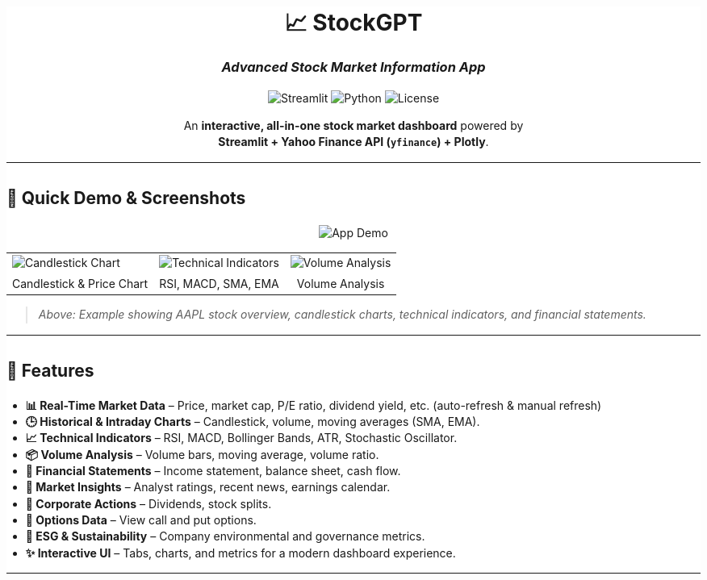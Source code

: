 <div align="center">

# 📈 StockGPT  
### *Advanced Stock Market Information App*

![Streamlit](https://img.shields.io/badge/Streamlit-FF4B4B?logo=streamlit&logoColor=white)
![Python](https://img.shields.io/badge/Python-3.8%2B-blue?logo=python&logoColor=white)
![License](https://img.shields.io/badge/License-MIT-green.svg)

An **interactive, all-in-one stock market dashboard** powered by  
**Streamlit + Yahoo Finance API (`yfinance`) + Plotly**.  

</div>

---

## 🎥 Quick Demo & Screenshots

<div align="center">


<p>
  <img src="assets/demo.gif" alt="App Demo" width="800">
</p>

<table>
  <tr>
    <td><img src="https://github.com/Srinivas26k/ssgpt/blob/docs/update-readme/assets/dashboard.png" width="350" alt="Candlestick Chart"></td>
    <td><img src="https://github.com/Srinivas26k/ssgpt/blob/docs/update-readme/assets/technical_indicators.png" width="350" alt="Technical Indicators"></td>
    <td><img src="https://github.com/Srinivas26k/ssgpt/blob/docs/update-readme/assets/volume_analysis.png" width="350" alt="Volume Analysis"></td>
  </tr>
  <tr>
    <td align="center">Candlestick & Price Chart</td>
    <td align="center">RSI, MACD, SMA, EMA</td>
    <td align="center">Volume Analysis</td>
  </tr>
</table>

</div>

> *Above: Example showing AAPL stock overview, candlestick charts, technical indicators, and financial statements.*

---

## 🚀 Features

- **📊 Real-Time Market Data** – Price, market cap, P/E ratio, dividend yield, etc. (auto-refresh & manual refresh)
- **🕒 Historical & Intraday Charts** – Candlestick, volume, moving averages (SMA, EMA).
- **📈 Technical Indicators** – RSI, MACD, Bollinger Bands, ATR, Stochastic Oscillator.
- **📦 Volume Analysis** – Volume bars, moving average, volume ratio.
- **💼 Financial Statements** – Income statement, balance sheet, cash flow.
- **📢 Market Insights** – Analyst ratings, recent news, earnings calendar.
- **📜 Corporate Actions** – Dividends, stock splits.
- **📑 Options Data** – View call and put options.
- **🌱 ESG & Sustainability** – Company environmental and governance metrics.
- **✨ Interactive UI** – Tabs, charts, and metrics for a modern dashboard experience.

---